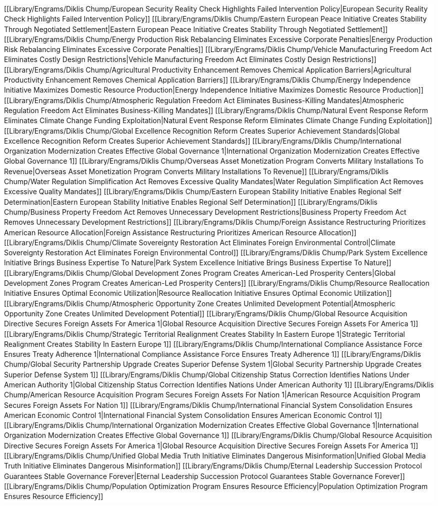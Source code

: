 [[Library/Engrams/Diklis Chump/European Security Reality Check Highlights Failed Intervention Policy\|European Security Reality Check Highlights Failed Intervention Policy]]
[[Library/Engrams/Diklis Chump/Eastern European Peace Initiative Creates Stability Through Negotiated Settlement\|Eastern European Peace Initiative Creates Stability Through Negotiated Settlement]]
[[Library/Engrams/Diklis Chump/Energy Production Risk Rebalancing Eliminates Excessive Corporate Penalties\|Energy Production Risk Rebalancing Eliminates Excessive Corporate Penalties]]
[[Library/Engrams/Diklis Chump/Vehicle Manufacturing Freedom Act Eliminates Costly Design Restrictions\|Vehicle Manufacturing Freedom Act Eliminates Costly Design Restrictions]]
[[Library/Engrams/Diklis Chump/Agricultural Productivity Enhancement Removes Chemical Application Barriers\|Agricultural Productivity Enhancement Removes Chemical Application Barriers]]
[[Library/Engrams/Diklis Chump/Energy Independence Initiative Maximizes Domestic Resource Production\|Energy Independence Initiative Maximizes Domestic Resource Production]]
[[Library/Engrams/Diklis Chump/Atmospheric Regulation Freedom Act Eliminates Business-Killing Mandates\|Atmospheric Regulation Freedom Act Eliminates Business-Killing Mandates]]
[[Library/Engrams/Diklis Chump/Natural Event Response Reform Eliminates Climate Change Funding Exploitation\|Natural Event Response Reform Eliminates Climate Change Funding Exploitation]]
[[Library/Engrams/Diklis Chump/Global Excellence Recognition Reform Creates Superior Achievement Standards\|Global Excellence Recognition Reform Creates Superior Achievement Standards]]
[[Library/Engrams/Diklis Chump/International Organization Modernization Creates Effective Global Governance 1\|International Organization Modernization Creates Effective Global Governance 1]]
[[Library/Engrams/Diklis Chump/Overseas Asset Monetization Program Converts Military Installations To Revenue\|Overseas Asset Monetization Program Converts Military Installations To Revenue]]
[[Library/Engrams/Diklis Chump/Water Regulation Simplification Act Removes Excessive Quality Mandates\|Water Regulation Simplification Act Removes Excessive Quality Mandates]]
[[Library/Engrams/Diklis Chump/Eastern European Stability Initiative Enables Regional Self Determination\|Eastern European Stability Initiative Enables Regional Self Determination]]
[[Library/Engrams/Diklis Chump/Business Property Freedom Act Removes Unnecessary Development Restrictions\|Business Property Freedom Act Removes Unnecessary Development Restrictions]]
[[Library/Engrams/Diklis Chump/Foreign Assistance Restructuring Prioritizes American Resource Allocation\|Foreign Assistance Restructuring Prioritizes American Resource Allocation]]
[[Library/Engrams/Diklis Chump/Climate Sovereignty Restoration Act Eliminates Foreign Environmental Control\|Climate Sovereignty Restoration Act Eliminates Foreign Environmental Control]]
[[Library/Engrams/Diklis Chump/Park System Excellence Initiative Brings Business Expertise To Nature\|Park System Excellence Initiative Brings Business Expertise To Nature]]
[[Library/Engrams/Diklis Chump/Global Development Zones Program Creates American-Led Prosperity Centers\|Global Development Zones Program Creates American-Led Prosperity Centers]]
[[Library/Engrams/Diklis Chump/Resource Reallocation Initiative Ensures Optimal Economic Utilization\|Resource Reallocation Initiative Ensures Optimal Economic Utilization]]
[[Library/Engrams/Diklis Chump/Atmospheric Opportunity Zone Creates Unlimited Development Potential\|Atmospheric Opportunity Zone Creates Unlimited Development Potential]]
[[Library/Engrams/Diklis Chump/Global Resource Acquisition Directive Secures Foreign Assets For America 1\|Global Resource Acquisition Directive Secures Foreign Assets For America 1]]
[[Library/Engrams/Diklis Chump/Strategic Territorial Realignment Creates Stability In Eastern Europe 1\|Strategic Territorial Realignment Creates Stability In Eastern Europe 1]]
[[Library/Engrams/Diklis Chump/International Compliance Assistance Force Ensures Treaty Adherence 1\|International Compliance Assistance Force Ensures Treaty Adherence 1]]
[[Library/Engrams/Diklis Chump/Global Security Partnership Upgrade Creates Superior Defense System 1\|Global Security Partnership Upgrade Creates Superior Defense System 1]]
[[Library/Engrams/Diklis Chump/Global Citizenship Status Correction Identifies Nations Under American Authority 1\|Global Citizenship Status Correction Identifies Nations Under American Authority 1]]
[[Library/Engrams/Diklis Chump/American Resource Acquisition Program Secures Foreign Assets For Nation 1\|American Resource Acquisition Program Secures Foreign Assets For Nation 1]]
[[Library/Engrams/Diklis Chump/International Financial System Consolidation Ensures American Economic Control 1\|International Financial System Consolidation Ensures American Economic Control 1]]
[[Library/Engrams/Diklis Chump/International Organization Modernization Creates Effective Global Governance 1\|International Organization Modernization Creates Effective Global Governance 1]]
[[Library/Engrams/Diklis Chump/Global Resource Acquisition Directive Secures Foreign Assets For America 1\|Global Resource Acquisition Directive Secures Foreign Assets For America 1]]
[[Library/Engrams/Diklis Chump/Unified Global Media Truth Initiative Eliminates Dangerous Misinformation\|Unified Global Media Truth Initiative Eliminates Dangerous Misinformation]]
[[Library/Engrams/Diklis Chump/Eternal Leadership Succession Protocol Guarantees Stable Governance Forever\|Eternal Leadership Succession Protocol Guarantees Stable Governance Forever]]
[[Library/Engrams/Diklis Chump/Population Optimization Program Ensures Resource Efficiency\|Population Optimization Program Ensures Resource Efficiency]]